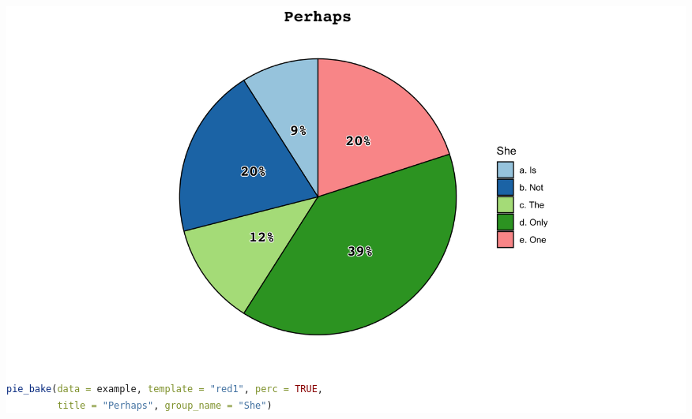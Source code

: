 <img src="man/figures/README-unnamed-chunk-8-1.png" width="75%" height="75%" style="display: block; margin: auto;" />

``` r
pie_bake(data = example, template = "red1", perc = TRUE,
         title = "Perhaps", group_name = "She")
```
